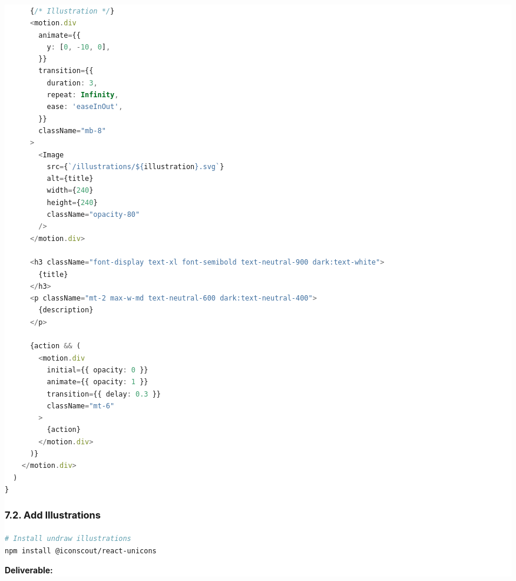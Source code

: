 ```typescript
      {/* Illustration */}
      <motion.div
        animate={{
          y: [0, -10, 0],
        }}
        transition={{
          duration: 3,
          repeat: Infinity,
          ease: 'easeInOut',
        }}
        className="mb-8"
      >
        <Image
          src={`/illustrations/${illustration}.svg`}
          alt={title}
          width={240}
          height={240}
          className="opacity-80"
        />
      </motion.div>

      <h3 className="font-display text-xl font-semibold text-neutral-900 dark:text-white">
        {title}
      </h3>
      <p className="mt-2 max-w-md text-neutral-600 dark:text-neutral-400">
        {description}
      </p>

      {action && (
        <motion.div
          initial={{ opacity: 0 }}
          animate={{ opacity: 1 }}
          transition={{ delay: 0.3 }}
          className="mt-6"
        >
          {action}
        </motion.div>
      )}
    </motion.div>
  )
}
```

### **7.2. Add Illustrations**

```bash
# Install undraw illustrations
npm install @iconscout/react-unicons
```

**Deliverable:**
